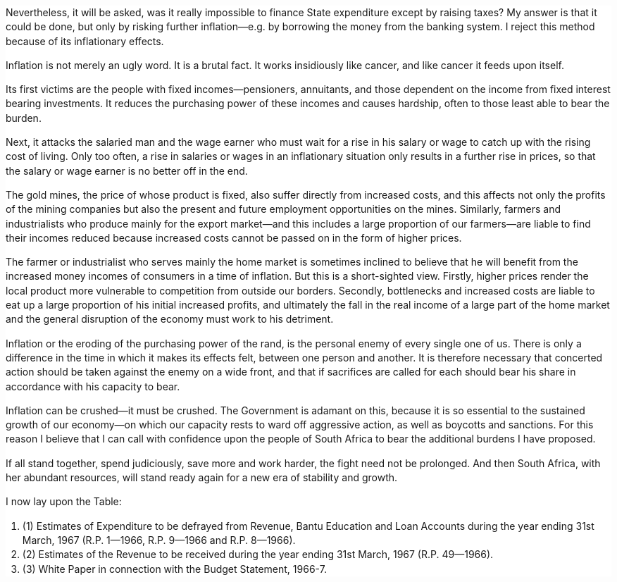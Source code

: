 <p>Nevertheless, it will be asked, was it really impossible to finance State expenditure except by raising taxes? My answer is that it could be done, but only by risking further inflation&#x2014;e.g. by borrowing the money from the banking system. I reject this method because of its inflationary effects.</p>

<p>Inflation is not merely an ugly word. It is a brutal fact. It works insidiously like cancer, and like cancer it feeds upon itself.</p>

<p>Its first victims are the people with fixed incomes&#x2014;pensioners, annuitants, and those dependent on the income from fixed interest bearing investments. It reduces the purchasing power of these incomes and causes hardship, often to those least able to bear the burden.</p>

<p>Next, it attacks the salaried man and the wage earner who must wait for a rise in his salary or wage to catch up with the rising cost of living. Only too often, a rise in salaries or wages in an inflationary situation only results in a further rise in prices, so that the salary or wage earner is no better off in the end.</p>

<p>The gold mines, the price of whose product is fixed, also suffer directly from increased costs, and this affects not only the profits of the mining companies but also the present and future employment opportunities on the mines. Similarly, farmers and industrialists who produce mainly for the export market&#x2014;and this includes a large proportion of our farmers&#x2014;are liable to find their incomes reduced because increased costs cannot be passed on in the form of higher prices.</p>

<p>The farmer or industrialist who serves mainly the home market is sometimes inclined to believe that he will benefit from the increased money incomes of consumers in a time of inflation. But this is a short-sighted view. Firstly, higher prices render the local product more vulnerable to competition from outside our borders. Secondly, bottlenecks and increased costs are liable to eat up a large proportion of his initial increased profits, and ultimately the fall in the real income of a large part of the home market and the general disruption of the economy must work to his detriment.</p>

<p>Inflation or the eroding of the purchasing power of the rand, is the personal enemy of every single one of us. There is only a difference in the time in which it makes its effects felt, between one person and another. It is therefore necessary that concerted action should be taken against the enemy on a wide front, and that if sacrifices are called for each should bear his share in accordance with his capacity to bear.</p>

<p>Inflation can be crushed&#x2014;it must be crushed. The Government is adamant on this, because it is so essential to the sustained growth of our economy&#x2014;on which our capacity rests to ward off aggressive action, as well as boycotts and sanctions. For this reason I believe that I can call with confidence upon the people of South Africa to bear the additional burdens I have proposed.</p>

<p>If all stand together, spend judiciously, save more and work harder, the fight need not be prolonged. And then South Africa, with her abundant resources, will stand ready again for a new era of stability and growth.</p>

<p>I now lay upon the Table:</p>

<ol>

<li>(1) Estimates of Expenditure to be defrayed from Revenue, Bantu Education and Loan Accounts during the year ending 31st March, 1967 (R.P. 1&#x2014;1966, R.P. 9&#x2014;1966 and R.P. 8&#x2014;1966).</li>

<li>(2) Estimates of the Revenue to be received during the year ending 31st March, 1967 (R.P. 49&#x2014;1966).</li>

<li>(3) White Paper in connection with the Budget Statement, 1966-7.</li>

